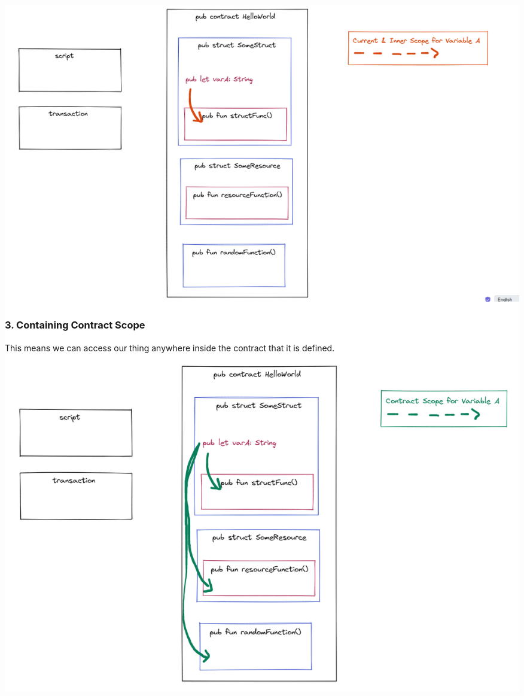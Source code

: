 <img src="../images/currentandinner.PNG" />

### 3. Containing Contract Scope
This means we can access our thing anywhere inside the contract that it is defined.

<img src="../images/contractscope.PNG" />
